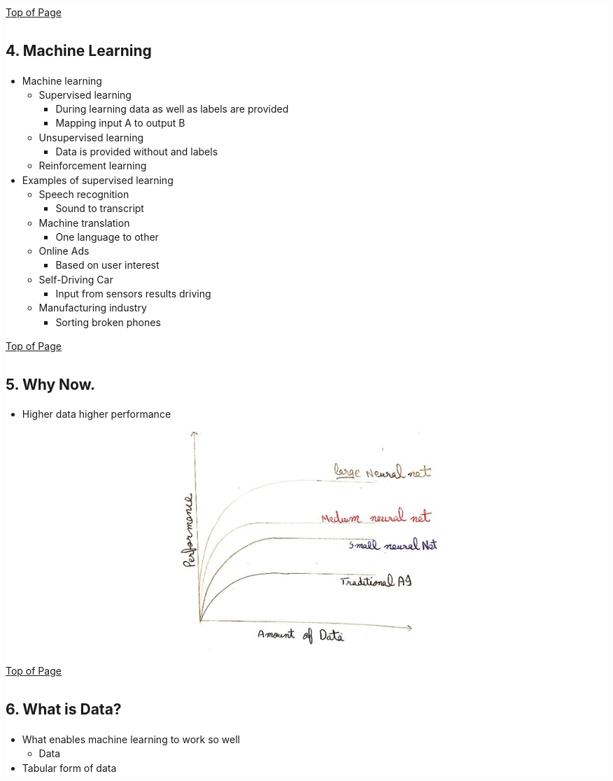 [Top of Page](README.md#what-is-ai)
## 4. Machine Learning
- Machine learning
  - Supervised learning
    - During learning data as well as labels are provided
    - Mapping input A to output B
  - Unsupervised learning
    - Data is provided without and labels
  - Reinforcement learning
- Examples of supervised learning
  - Speech recognition
    - Sound to transcript
  - Machine translation
    - One language to other
  - Online Ads
    - Based on user interest
  - Self-Driving Car
    - Input from sensors results driving
  - Manufacturing industry
    - Sorting broken phones
    
[Top of Page](README.md#what-is-ai)
## 5.	Why Now.
- Higher data higher performance
![](../snaps/2.JPG) 

[Top of Page](README.md#what-is-ai)
## 6. What is Data?
- What enables machine learning to work so well
  - Data
- Tabular form of data
